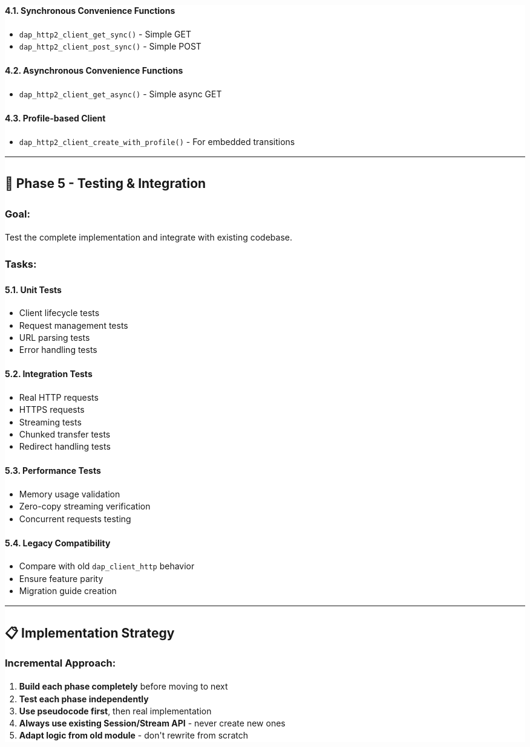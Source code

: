#### 4.1. Synchronous Convenience Functions
- `dap_http2_client_get_sync()` - Simple GET
- `dap_http2_client_post_sync()` - Simple POST

#### 4.2. Asynchronous Convenience Functions  
- `dap_http2_client_get_async()` - Simple async GET

#### 4.3. Profile-based Client
- `dap_http2_client_create_with_profile()` - For embedded transitions

---

## 🎯 **Phase 5 - Testing & Integration**

### Goal:
Test the complete implementation and integrate with existing codebase.

### Tasks:

#### 5.1. Unit Tests
- Client lifecycle tests
- Request management tests
- URL parsing tests
- Error handling tests

#### 5.2. Integration Tests
- Real HTTP requests
- HTTPS requests
- Streaming tests
- Chunked transfer tests
- Redirect handling tests

#### 5.3. Performance Tests
- Memory usage validation
- Zero-copy streaming verification
- Concurrent requests testing

#### 5.4. Legacy Compatibility
- Compare with old `dap_client_http` behavior
- Ensure feature parity
- Migration guide creation

---

## 📋 **Implementation Strategy**

### Incremental Approach:
1. **Build each phase completely** before moving to next
2. **Test each phase independently** 
3. **Use pseudocode first**, then real implementation
4. **Always use existing Session/Stream API** - never create new ones
5. **Adapt logic from old module** - don't rewrite from scratch
